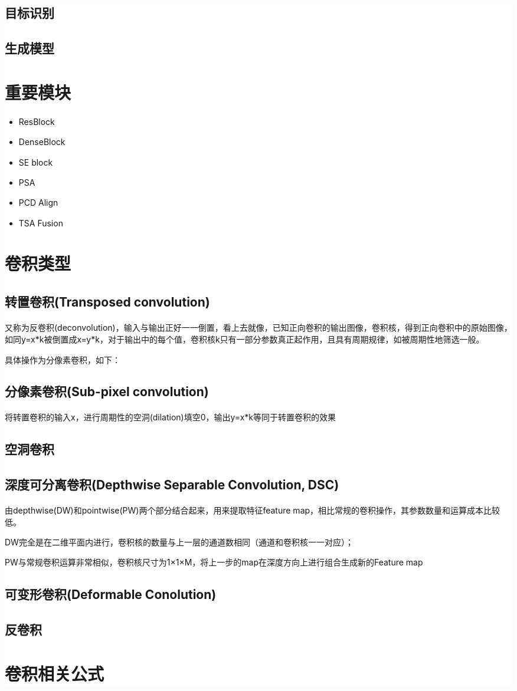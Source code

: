 ## 目标识别

## 生成模型

# 重要模块

- ResBlock

- DenseBlock

- SE block

- PSA

- PCD Align

- TSA Fusion

# 卷积类型

## 转置卷积(Transposed convolution)

又称为反卷积(deconvolution)，输入与输出正好一一倒置，看上去就像，已知正向卷积的输出图像，卷积核，得到正向卷积中的原始图像，如同y=x\*k被倒置成x=y\*k，对于输出中的每个值，卷积核k只有一部分参数真正起作用，且具有周期规律，如被周期性地筛选一般。

具体操作为分像素卷积，如下：

## 分像素卷积(Sub-pixel convolution)

将转置卷积的输入x，进行周期性的空洞(dilation)填空0，输出y=x\*k等同于转置卷积的效果

## 空洞卷积

## 深度可分离卷积(Depthwise Separable Convolution, DSC)

由depthwise(DW)和pointwise(PW)两个部分结合起来，用来提取特征feature
map，相比常规的卷积操作，其参数数量和运算成本比较低。

DW完全是在二维平面内进行，卷积核的数量与上一层的通道数相同（通道和卷积核一一对应）；

PW与常规卷积运算非常相似，卷积核尺寸为1×1×M，将上一步的map在深度方向上进行组合生成新的Feature
map

## 可变形卷积(Deformable Conolution)

## 反卷积

# 卷积相关公式
